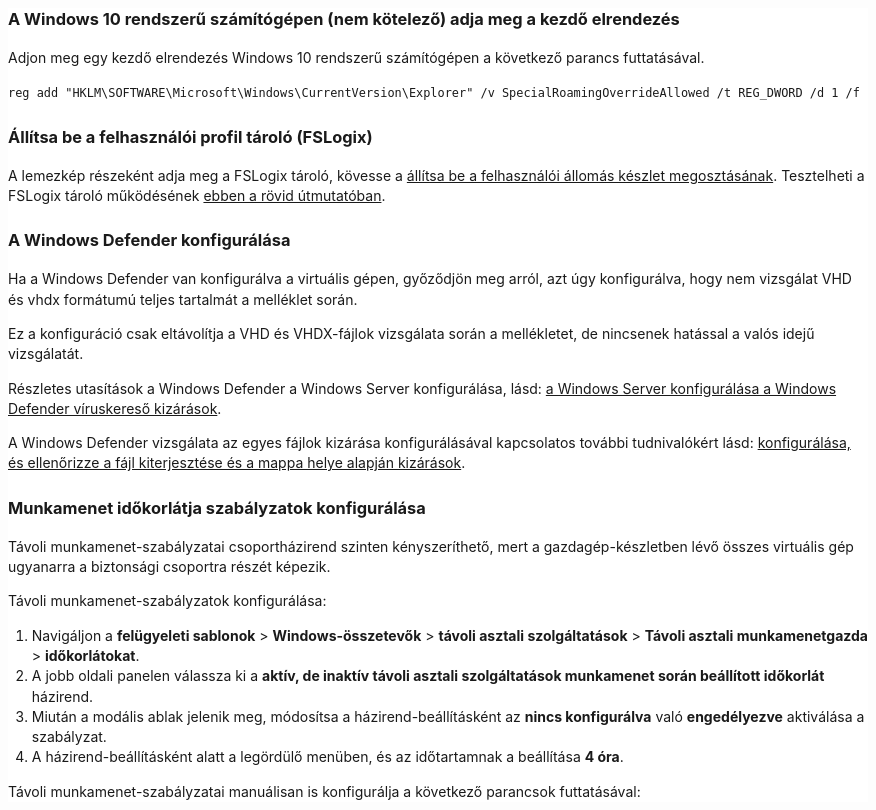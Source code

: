 ### <a name="specify-start-layout-for-windows-10-pcs-optional"></a>A Windows 10 rendszerű számítógépen (nem kötelező) adja meg a kezdő elrendezés

Adjon meg egy kezdő elrendezés Windows 10 rendszerű számítógépen a következő parancs futtatásával.

```batch
reg add "HKLM\SOFTWARE\Microsoft\Windows\CurrentVersion\Explorer" /v SpecialRoamingOverrideAllowed /t REG_DWORD /d 1 /f
```

### <a name="set-up-user-profile-container-fslogix"></a>Állítsa be a felhasználói profil tároló (FSLogix)

A lemezkép részeként adja meg a FSLogix tároló, kövesse a [állítsa be a felhasználói állomás készlet megosztásának](create-host-pools-user-profile.md#configure-the-fslogix-profile-container). Tesztelheti a FSLogix tároló működésének [ebben a rövid útmutatóban](https://docs.fslogix.com/display/20170529/Profile+Containers+-+Quick+Start).

### <a name="configure-windows-defender"></a>A Windows Defender konfigurálása

Ha a Windows Defender van konfigurálva a virtuális gépen, győződjön meg arról, azt úgy konfigurálva, hogy nem vizsgálat VHD és vhdx formátumú teljes tartalmát a melléklet során.

Ez a konfiguráció csak eltávolítja a VHD és VHDX-fájlok vizsgálata során a mellékletet, de nincsenek hatással a valós idejű vizsgálatát.

Részletes utasítások a Windows Defender a Windows Server konfigurálása, lásd: [a Windows Server konfigurálása a Windows Defender víruskereső kizárások](https://docs.microsoft.com/windows/security/threat-protection/windows-defender-antivirus/configure-server-exclusions-windows-defender-antivirus).

A Windows Defender vizsgálata az egyes fájlok kizárása konfigurálásával kapcsolatos további tudnivalókért lásd: [konfigurálása, és ellenőrizze a fájl kiterjesztése és a mappa helye alapján kizárások](https://docs.microsoft.com/windows/security/threat-protection/windows-defender-antivirus/configure-extension-file-exclusions-windows-defender-antivirus).

### <a name="configure-session-timeout-policies"></a>Munkamenet időkorlátja szabályzatok konfigurálása

Távoli munkamenet-szabályzatai csoportházirend szinten kényszeríthető, mert a gazdagép-készletben lévő összes virtuális gép ugyanarra a biztonsági csoportra részét képezik.

Távoli munkamenet-szabályzatok konfigurálása:

1. Navigáljon a **felügyeleti sablonok** > **Windows-összetevők** > **távoli asztali szolgáltatások**  >  **Távoli asztali munkamenetgazda** > **időkorlátokat**.
2. A jobb oldali panelen válassza ki a **aktív, de inaktív távoli asztali szolgáltatások munkamenet során beállított időkorlát** házirend.
3. Miután a modális ablak jelenik meg, módosítsa a házirend-beállításként az **nincs konfigurálva** való **engedélyezve** aktiválása a szabályzat.
4. A házirend-beállításként alatt a legördülő menüben, és az időtartamnak a beállítása **4 óra**.

Távoli munkamenet-szabályzatai manuálisan is konfigurálja a következő parancsok futtatásával:
